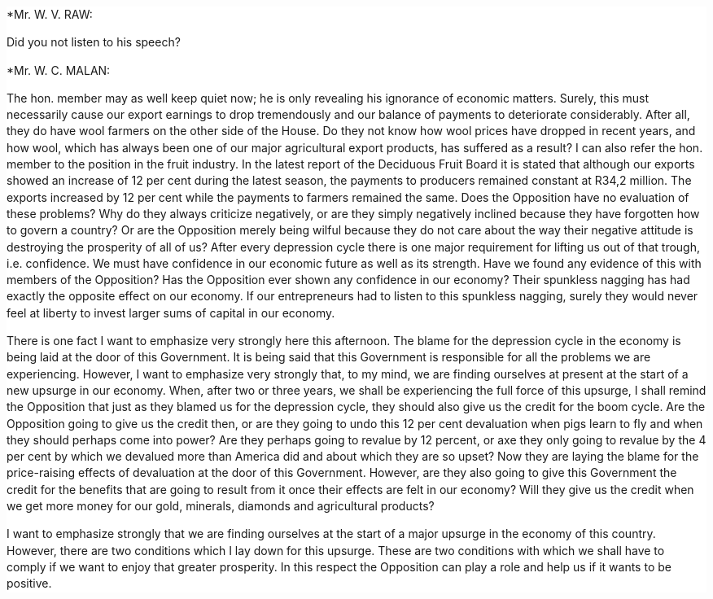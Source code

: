 </speech>

<speech by="#raw">

<from>*Mr. <person refersTo="hansard_za">W. V. RAW</person>:</from>

<p>Did you not listen to his speech&#x003F;</p>

</speech>

<speech by="#malan">

<from>*Mr. <person refersTo="hansard_za">W. C. MALAN</person>:</from>

<p>The hon. member may as well keep quiet now; he is only revealing his ignorance of economic matters. Surely, this must necessarily cause our export earnings to drop tremendously and our balance of payments to deteriorate considerably. After all, they do have wool farmers on the other side of the House. Do they not know how wool prices have dropped in recent years, and how wool, which has always been one of our major agricultural export products, has suffered as a result&#x003F; I can also refer the hon. member to the position in the fruit industry. In the latest report of the Deciduous Fruit Board it is stated that although our exports showed an increase of 12 per cent during the latest season, the payments to producers remained constant at R34,2 million. The exports increased by 12 per cent while the payments to farmers remained the same. Does the Opposition have no evaluation of these problems&#x003F; Why do they always criticize negatively, or are they simply negatively inclined because they have forgotten how to govern a country&#x003F; Or are the Opposition merely being wilful because they do not care about the way their negative attitude is destroying the prosperity of all of us&#x003F; After every depression cycle there is one major requirement for lifting us out of that trough, i.e. confidence. We must have confidence in our economic future as well as its strength. Have we found any evidence of this with members of the Opposition&#x003F; Has the Opposition ever shown any confidence in our economy&#x003F; Their spunkless nagging has had exactly the opposite effect on our economy. If our entrepreneurs had to listen to this spunkless nagging, surely they would never feel at liberty to invest larger sums of capital in our economy.</p>

<p>There is one fact I want to emphasize very strongly here this afternoon. The blame for the depression cycle in the economy is being laid at the door of this Government. It is being said that this Government is responsible for all the problems we are experiencing. However, I want to emphasize very strongly that, to my mind, we are finding ourselves at present at the start of a new upsurge in our economy. When, after two or three years, we shall be experiencing the full force of this upsurge, I shall remind the Opposition that just as they blamed us for the depression cycle, they should also give us the credit for the boom cycle. Are the Opposition going to give us the credit then, or are they going to undo this 12 per cent devaluation when pigs learn to fly and when they should perhaps come into power&#x003F; Are they perhaps going to revalue by 12 percent, <span class="col_1151-1152" refersTo="page_0593"/>or axe they only going to revalue by the 4 per cent by which we devalued more than America did and about which they are so upset&#x003F; Now they are laying the blame for the price-raising effects of devaluation at the door of this Government. However, are they also going to give this Government the credit for the benefits that are going to result from it once their effects are felt in our economy&#x003F; Will they give us the credit when we get more money for our gold, minerals, diamonds and agricultural products&#x003F;</p>

<p>I want to emphasize strongly that we are finding ourselves at the start of a major upsurge in the economy of this country. However, there are two conditions which I lay down for this upsurge. These are two conditions with which we shall have to comply if we want to enjoy that greater prosperity. In this respect the Opposition can play a role and help us if it wants to be positive.</p>

</speech>
